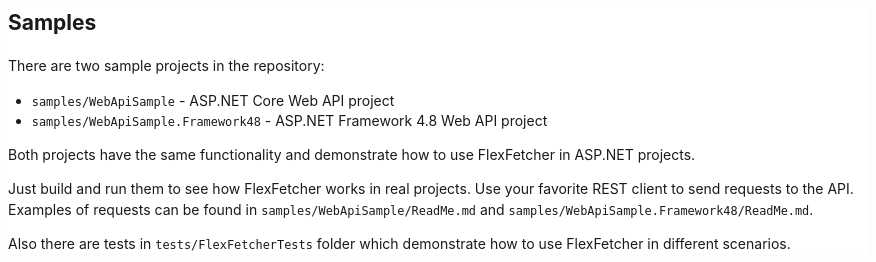 ## Samples
There are two sample projects in the repository:
- ```samples/WebApiSample``` - ASP.NET Core Web API project
- ```samples/WebApiSample.Framework48``` - ASP.NET Framework 4.8 Web API project

Both projects have the same functionality and demonstrate how to use FlexFetcher in ASP.NET projects.

Just build and run them to see how FlexFetcher works in real projects. Use your favorite REST client to send requests to the API.
Examples of requests can be found in ```samples/WebApiSample/ReadMe.md``` and ```samples/WebApiSample.Framework48/ReadMe.md```.

Also there are tests in ```tests/FlexFetcherTests``` folder which demonstrate how to use FlexFetcher in different scenarios.